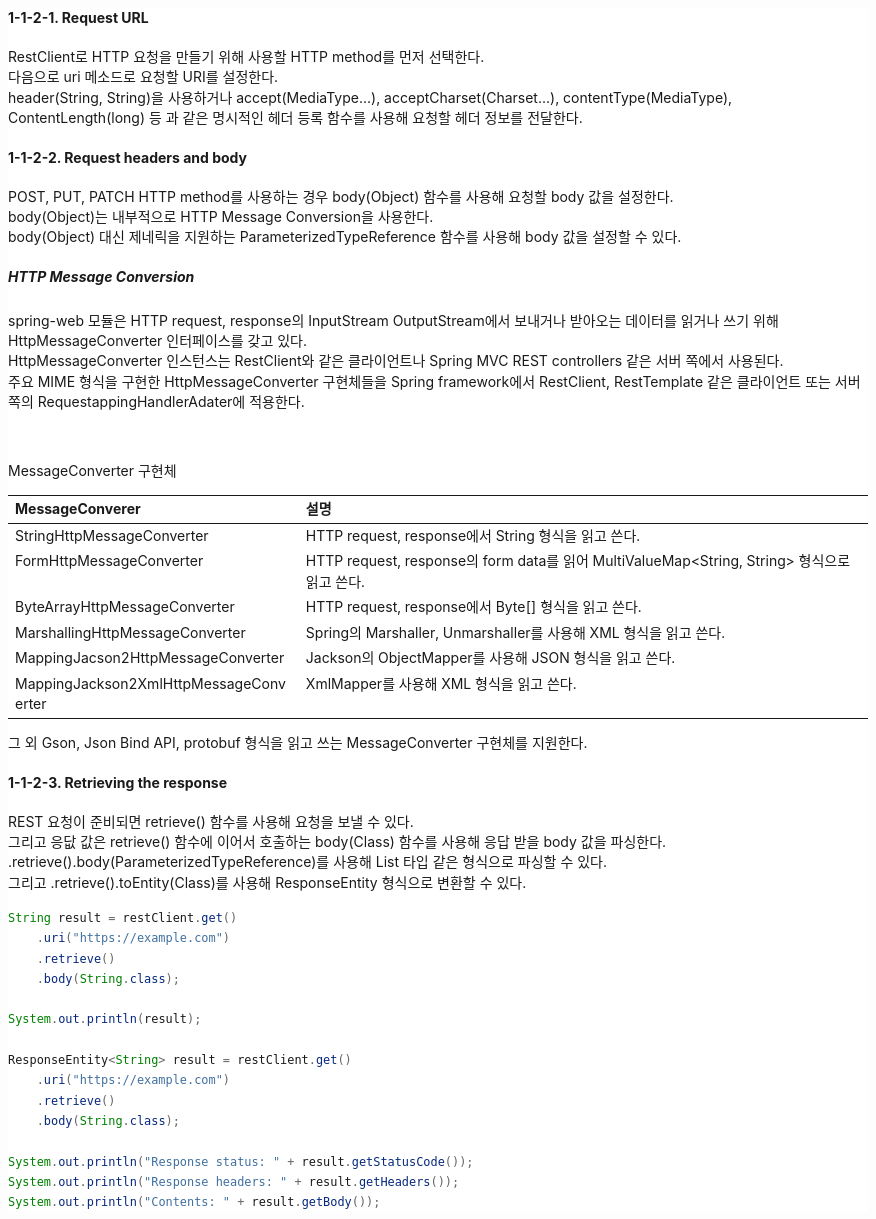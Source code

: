 #### 1-1-2-1. Request URL
RestClient로 HTTP 요청을 만들기 위해 사용할 HTTP method를 먼저 선택한다.   
다음으로 uri 메소드로 요청할 URI를 설정한다.    
header(String, String)을 사용하거나 accept(MediaType...), acceptCharset(Charset...), contentType(MediaType), ContentLength(long) 등 과 같은 명시적인 헤더 등록 함수를 사용해 요청할 헤더 정보를 전달한다.    
   
#### 1-1-2-2. Request headers and body
POST, PUT, PATCH HTTP method를 사용하는 경우 body(Object) 함수를 사용해 요청할 body 값을 설정한다.   
body(Object)는 내부적으로 HTTP Message Conversion을 사용한다.    
body(Object) 대신 제네릭을 지원하는 ParameterizedTypeReference 함수를 사용해 body 값을 설정할 수 있다.   
   
##### HTTP Message Conversion
spring-web 모듈은 HTTP request, response의 InputStream OutputStream에서 보내거나 받아오는 데이터를 읽거나 쓰기 위해 HttpMessageConverter 인터페이스를 갖고 있다.    
HttpMessageConverter 인스턴스는 RestClient와 같은 클라이언트나 Spring MVC REST controllers 같은 서버 쪽에서 사용된다.   
주요 MIME 형식을 구현한 HttpMessageConverter 구현체들을 Spring framework에서 RestClient, RestTemplate 같은 클라이언트 또는 서버 쪽의 RequestappingHandlerAdater에 적용한다.   

<br/>

MessageConverter 구현체

|MessageConverer|설명|
|:---|:---|
|StringHttpMessageConverter|HTTP request, response에서 String 형식을 읽고 쓴다.|
|FormHttpMessageConverter|HTTP request, response의 form data를 읽어 MultiValueMap<String, String> 형식으로 읽고 쓴다.|
|ByteArrayHttpMessageConverter|HTTP request, response에서 Byte[] 형식을 읽고 쓴다.|
|MarshallingHttpMessageConverter|Spring의 Marshaller, Unmarshaller를 사용해 XML 형식을 읽고 쓴다.|
|MappingJacson2HttpMessageConverter|Jackson의 ObjectMapper를 사용해 JSON 형식을 읽고 쓴다.|
|MappingJackson2XmlHttpMessageConverter|XmlMapper를 사용해 XML 형식을 읽고 쓴다.|

그 외 Gson, Json Bind API, protobuf 형식을 읽고 쓰는 MessageConverter 구현체를 지원한다.

#### 1-1-2-3. Retrieving the response
REST 요청이 준비되면 retrieve() 함수를 사용해 요청을 보낼 수 있다.   
그리고 응닶 값은 retrieve() 함수에 이어서 호출하는 body(Class) 함수를 사용해 응답 받을 body 값을 파싱한다.   
.retrieve().body(ParameterizedTypeReference)를 사용해 List 타입 같은 형식으로 파싱할 수 있다.   
그리고 .retrieve().toEntity(Class)를 사용해 ResponseEntity 형식으로 변환할 수 있다.
```java
String result = restClient.get()
    .uri("https://example.com")
    .retrieve()
    .body(String.class);

System.out.println(result);

ResponseEntity<String> result = restClient.get()
    .uri("https://example.com")
    .retrieve()
    .body(String.class);

System.out.println("Response status: " + result.getStatusCode());
System.out.println("Response headers: " + result.getHeaders());
System.out.println("Contents: " + result.getBody());
```
